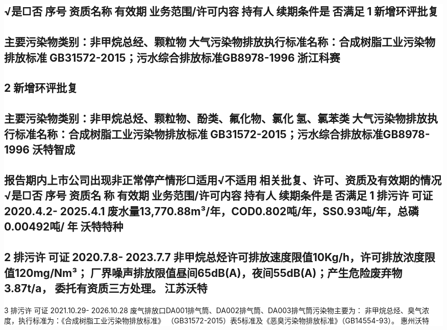 √是□否
序号
资质名称
有效期
业务范围/许可内容
持有人
续期条件是
否满足
1
新增环评批复
-
主要污染物类别：非甲烷总经、颗粒物
大气污染物排放执行标准名称：合成树脂工业污染物排放标准
GB31572-2015；污水综合排放标准GB8978-1996
浙江科赛
-
2
新增环评批复
-
主要污染物类别：非甲烷总烃、颗粒物、酚类、氟化物、氯化
氢、氯苯类
大气污染物排放执行标准名称：合成树脂工业污染物排放标准
GB31572-2015；污水综合排放标准GB8978-1996
沃特智成
-
报告期内上市公司出现非正常停产情形□适用√不适用
相关批复、许可、资质及有效期的情况
√是□否
序号
资质名
称
有效期
业务范围/许可内容
持有人
续期条件是
否满足
1
排污许
可证
2020.4.2-
2025.4.1
废水量13,770.88m³/年，COD0.802吨/年，SS0.93吨/年，总磷0.00492吨/
年
沃特特种
-
2
排污许
可证
2020.7.8-
2023.7.7
非甲烷总烃许可排放速度限值10Kg/h，许可排放浓度限值120mg/Nm³；
厂界噪声排放限值昼间65dB(A)，夜间55dB(A)；产生危险废弃物3.87t/a，
委托有资质三方处理。
江苏沃特
-
3
排污许
可证
2021.10.29-
2026.10.28
废气排放口DA001排气筒、DA002排气筒、DA003排气筒污染物主要为：
非甲烷总烃、臭气浓度，执行标准为：《合成树脂工业污染物排放标准》
（GB31572-2015）表5标准及《恶臭污染物排放标准》（GB14554-93）。
惠州沃特